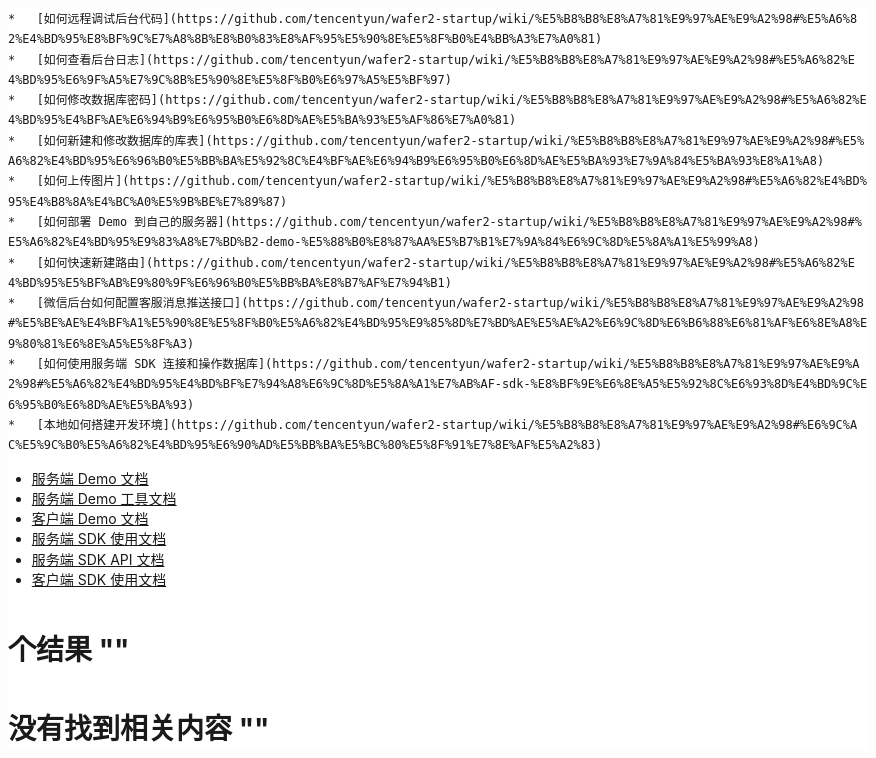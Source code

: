     *   [如何远程调试后台代码](https://github.com/tencentyun/wafer2-startup/wiki/%E5%B8%B8%E8%A7%81%E9%97%AE%E9%A2%98#%E5%A6%82%E4%BD%95%E8%BF%9C%E7%A8%8B%E8%B0%83%E8%AF%95%E5%90%8E%E5%8F%B0%E4%BB%A3%E7%A0%81)
    *   [如何查看后台日志](https://github.com/tencentyun/wafer2-startup/wiki/%E5%B8%B8%E8%A7%81%E9%97%AE%E9%A2%98#%E5%A6%82%E4%BD%95%E6%9F%A5%E7%9C%8B%E5%90%8E%E5%8F%B0%E6%97%A5%E5%BF%97)
    *   [如何修改数据库密码](https://github.com/tencentyun/wafer2-startup/wiki/%E5%B8%B8%E8%A7%81%E9%97%AE%E9%A2%98#%E5%A6%82%E4%BD%95%E4%BF%AE%E6%94%B9%E6%95%B0%E6%8D%AE%E5%BA%93%E5%AF%86%E7%A0%81)
    *   [如何新建和修改数据库的库表](https://github.com/tencentyun/wafer2-startup/wiki/%E5%B8%B8%E8%A7%81%E9%97%AE%E9%A2%98#%E5%A6%82%E4%BD%95%E6%96%B0%E5%BB%BA%E5%92%8C%E4%BF%AE%E6%94%B9%E6%95%B0%E6%8D%AE%E5%BA%93%E7%9A%84%E5%BA%93%E8%A1%A8)
    *   [如何上传图片](https://github.com/tencentyun/wafer2-startup/wiki/%E5%B8%B8%E8%A7%81%E9%97%AE%E9%A2%98#%E5%A6%82%E4%BD%95%E4%B8%8A%E4%BC%A0%E5%9B%BE%E7%89%87)
    *   [如何部署 Demo 到自己的服务器](https://github.com/tencentyun/wafer2-startup/wiki/%E5%B8%B8%E8%A7%81%E9%97%AE%E9%A2%98#%E5%A6%82%E4%BD%95%E9%83%A8%E7%BD%B2-demo-%E5%88%B0%E8%87%AA%E5%B7%B1%E7%9A%84%E6%9C%8D%E5%8A%A1%E5%99%A8)
    *   [如何快速新建路由](https://github.com/tencentyun/wafer2-startup/wiki/%E5%B8%B8%E8%A7%81%E9%97%AE%E9%A2%98#%E5%A6%82%E4%BD%95%E5%BF%AB%E9%80%9F%E6%96%B0%E5%BB%BA%E8%B7%AF%E7%94%B1)
    *   [微信后台如何配置客服消息推送接口](https://github.com/tencentyun/wafer2-startup/wiki/%E5%B8%B8%E8%A7%81%E9%97%AE%E9%A2%98#%E5%BE%AE%E4%BF%A1%E5%90%8E%E5%8F%B0%E5%A6%82%E4%BD%95%E9%85%8D%E7%BD%AE%E5%AE%A2%E6%9C%8D%E6%B6%88%E6%81%AF%E6%8E%A8%E9%80%81%E6%8E%A5%E5%8F%A3)
    *   [如何使用服务端 SDK 连接和操作数据库](https://github.com/tencentyun/wafer2-startup/wiki/%E5%B8%B8%E8%A7%81%E9%97%AE%E9%A2%98#%E5%A6%82%E4%BD%95%E4%BD%BF%E7%94%A8%E6%9C%8D%E5%8A%A1%E7%AB%AF-sdk-%E8%BF%9E%E6%8E%A5%E5%92%8C%E6%93%8D%E4%BD%9C%E6%95%B0%E6%8D%AE%E5%BA%93)
    *   [本地如何搭建开发环境](https://github.com/tencentyun/wafer2-startup/wiki/%E5%B8%B8%E8%A7%81%E9%97%AE%E9%A2%98#%E6%9C%AC%E5%9C%B0%E5%A6%82%E4%BD%95%E6%90%AD%E5%BB%BA%E5%BC%80%E5%8F%91%E7%8E%AF%E5%A2%83)
*   [服务端 Demo 文档](server/README.md)
*   [服务端 Demo 工具文档](server/tools.md)
*   [客户端 Demo 文档](client/README.md)
*   [服务端 SDK 使用文档](https://github.com/tencentyun/wafer2-node-sdk/blob/master/README.md)
*   [服务端 SDK API 文档](https://github.com/tencentyun/wafer2-node-sdk/blob/master/API.md)
*   [客户端 SDK 使用文档](https://github.com/tencentyun/wafer2-client-sdk/blob/master/README.md)

</section>

</div>

<div class="search-results">

<div class="has-results">

# <span class="search-results-count"></span>个结果 "<span class="search-query"></span>"

</div>

<div class="no-results">

# 没有找到相关内容 "<span class="search-query"></span>"

</div>

</div>

</div>
